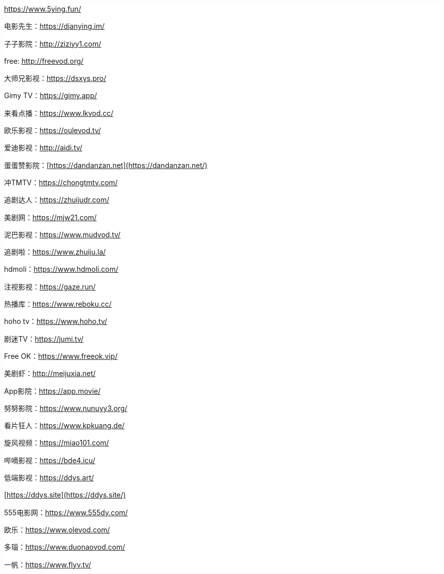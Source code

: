 https://www.5ying.fun/

电影先生：https://dianying.im/

子子影院：http://ziziyy1.com/

free: http://freevod.org/

大师兄影视：https://dsxys.pro/

Gimy TV：https://gimy.app/

来看点播：https://www.lkvod.cc/

欧乐影视：https://oulevod.tv/

爱迪影视：http://aidi.tv/

蛋蛋赞影院：[https://dandanzan.net](https://dandanzan.net/)

冲TMTV：https://chongtmtv.com/

追剧达人：https://zhuijudr.com/


美剧网：https://mjw21.com/

泥巴影视：https://www.mudvod.tv/

追剧啦：https://www.zhuiju.la/

hdmoli：https://www.hdmoli.com/

注视影视：https://gaze.run/

热播库：https://www.reboku.cc/

hoho tv：https://www.hoho.tv/

剧迷TV：https://jumi.tv/

Free OK：https://www.freeok.vip/

美剧虾：http://meijuxia.net/

App影院：https://app.movie/

努努影院：https://www.nunuyy3.org/

看片狂人：https://www.kpkuang.de/

旋风视频：https://miao101.com/

哔嘀影视：https://bde4.icu/

低端影视：https://ddys.art/

[https://ddys.site](https://ddys.site/)

555电影网：https://www.555dy.com/

欧乐：https://www.olevod.com/

多瑙：https://www.duonaovod.com/

一帆：https://www.flyv.tv/
